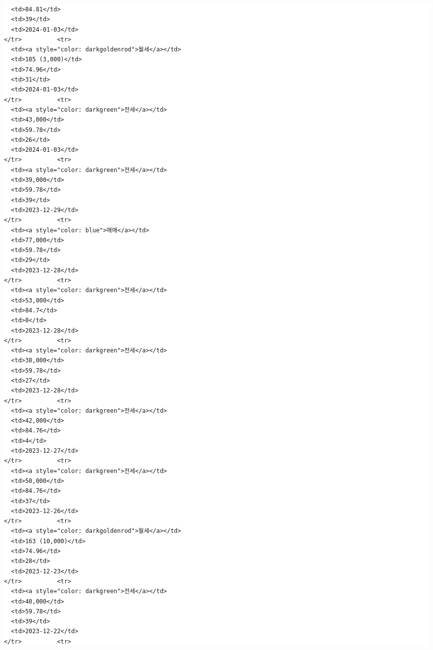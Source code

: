       <td>84.81</td>
      <td>39</td>
      <td>2024-01-03</td>
    </tr>          <tr>
      <td><a style="color: darkgoldenrod">월세</a></td>
      <td>185 (3,000)</td>
      <td>74.96</td>
      <td>31</td>
      <td>2024-01-03</td>
    </tr>          <tr>
      <td><a style="color: darkgreen">전세</a></td>
      <td>43,000</td>
      <td>59.78</td>
      <td>26</td>
      <td>2024-01-03</td>
    </tr>          <tr>
      <td><a style="color: darkgreen">전세</a></td>
      <td>39,000</td>
      <td>59.78</td>
      <td>39</td>
      <td>2023-12-29</td>
    </tr>          <tr>
      <td><a style="color: blue">매매</a></td>
      <td>77,000</td>
      <td>59.78</td>
      <td>29</td>
      <td>2023-12-28</td>
    </tr>          <tr>
      <td><a style="color: darkgreen">전세</a></td>
      <td>53,000</td>
      <td>84.7</td>
      <td>8</td>
      <td>2023-12-28</td>
    </tr>          <tr>
      <td><a style="color: darkgreen">전세</a></td>
      <td>38,000</td>
      <td>59.78</td>
      <td>27</td>
      <td>2023-12-28</td>
    </tr>          <tr>
      <td><a style="color: darkgreen">전세</a></td>
      <td>42,000</td>
      <td>84.76</td>
      <td>4</td>
      <td>2023-12-27</td>
    </tr>          <tr>
      <td><a style="color: darkgreen">전세</a></td>
      <td>50,000</td>
      <td>84.76</td>
      <td>37</td>
      <td>2023-12-26</td>
    </tr>          <tr>
      <td><a style="color: darkgoldenrod">월세</a></td>
      <td>163 (10,000)</td>
      <td>74.96</td>
      <td>28</td>
      <td>2023-12-23</td>
    </tr>          <tr>
      <td><a style="color: darkgreen">전세</a></td>
      <td>40,000</td>
      <td>59.78</td>
      <td>39</td>
      <td>2023-12-22</td>
    </tr>          <tr>